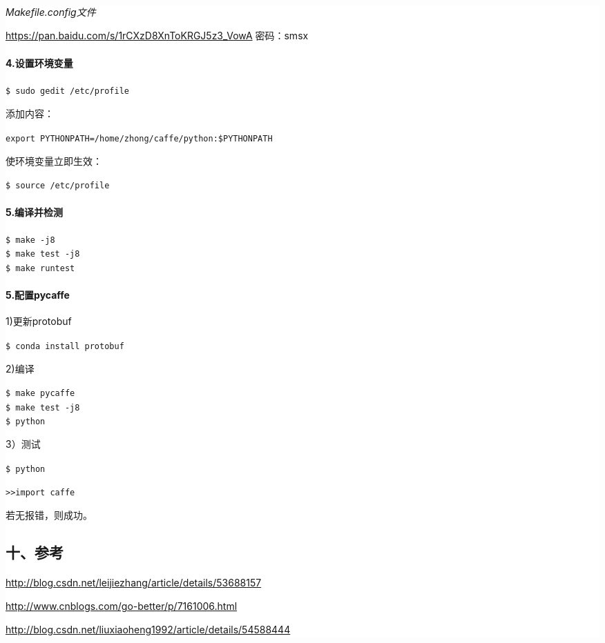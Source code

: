 *Makefile.config文件*

https://pan.baidu.com/s/1rCXzD8XnToKRGJ5z3_VowA  密码：smsx


#### 4.设置环境变量

`$ sudo gedit /etc/profile`

添加内容：

`export PYTHONPATH=/home/zhong/caffe/python:$PYTHONPATH`

使环境变量立即生效：

`$ source /etc/profile`

#### 5.编译并检测

```
$ make -j8  
$ make test -j8
$ make runtest
```

#### 5.配置pycaffe

1)更新protobuf

`$ conda install protobuf`

2)编译

```
$ make pycaffe
$ make test -j8
$ python
```

3）测试

`$ python`

`>>import caffe`

若无报错，则成功。


## 十、参考

http://blog.csdn.net/leijiezhang/article/details/53688157

http://www.cnblogs.com/go-better/p/7161006.html

http://blog.csdn.net/liuxiaoheng1992/article/details/54588444




